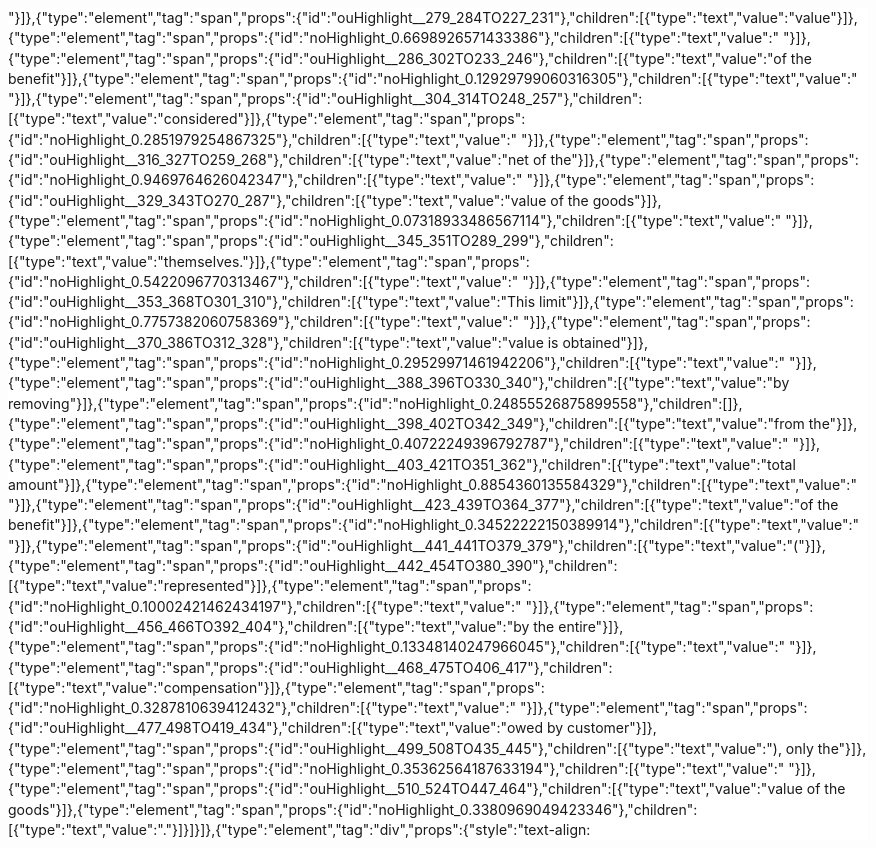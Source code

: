"}]},{"type":"element","tag":"span","props":{"id":"ouHighlight__279_284TO227_231"},"children":[{"type":"text","value":"value"}]},{"type":"element","tag":"span","props":{"id":"noHighlight_0.6698926571433386"},"children":[{"type":"text","value":" "}]},{"type":"element","tag":"span","props":{"id":"ouHighlight__286_302TO233_246"},"children":[{"type":"text","value":"of the benefit"}]},{"type":"element","tag":"span","props":{"id":"noHighlight_0.12929799060316305"},"children":[{"type":"text","value":" "}]},{"type":"element","tag":"span","props":{"id":"ouHighlight__304_314TO248_257"},"children":[{"type":"text","value":"considered"}]},{"type":"element","tag":"span","props":{"id":"noHighlight_0.2851979254867325"},"children":[{"type":"text","value":" "}]},{"type":"element","tag":"span","props":{"id":"ouHighlight__316_327TO259_268"},"children":[{"type":"text","value":"net of the"}]},{"type":"element","tag":"span","props":{"id":"noHighlight_0.9469764626042347"},"children":[{"type":"text","value":" "}]},{"type":"element","tag":"span","props":{"id":"ouHighlight__329_343TO270_287"},"children":[{"type":"text","value":"value of the goods"}]},{"type":"element","tag":"span","props":{"id":"noHighlight_0.07318933486567114"},"children":[{"type":"text","value":" "}]},{"type":"element","tag":"span","props":{"id":"ouHighlight__345_351TO289_299"},"children":[{"type":"text","value":"themselves."}]},{"type":"element","tag":"span","props":{"id":"noHighlight_0.5422096770313467"},"children":[{"type":"text","value":" "}]},{"type":"element","tag":"span","props":{"id":"ouHighlight__353_368TO301_310"},"children":[{"type":"text","value":"This limit"}]},{"type":"element","tag":"span","props":{"id":"noHighlight_0.7757382060758369"},"children":[{"type":"text","value":" "}]},{"type":"element","tag":"span","props":{"id":"ouHighlight__370_386TO312_328"},"children":[{"type":"text","value":"value is obtained"}]},{"type":"element","tag":"span","props":{"id":"noHighlight_0.29529971461942206"},"children":[{"type":"text","value":" "}]},{"type":"element","tag":"span","props":{"id":"ouHighlight__388_396TO330_340"},"children":[{"type":"text","value":"by removing"}]},{"type":"element","tag":"span","props":{"id":"noHighlight_0.24855526875899558"},"children":[]},{"type":"element","tag":"span","props":{"id":"ouHighlight__398_402TO342_349"},"children":[{"type":"text","value":"from the"}]},{"type":"element","tag":"span","props":{"id":"noHighlight_0.40722249396792787"},"children":[{"type":"text","value":" "}]},{"type":"element","tag":"span","props":{"id":"ouHighlight__403_421TO351_362"},"children":[{"type":"text","value":"total amount"}]},{"type":"element","tag":"span","props":{"id":"noHighlight_0.8854360135584329"},"children":[{"type":"text","value":" "}]},{"type":"element","tag":"span","props":{"id":"ouHighlight__423_439TO364_377"},"children":[{"type":"text","value":"of the benefit"}]},{"type":"element","tag":"span","props":{"id":"noHighlight_0.34522222150389914"},"children":[{"type":"text","value":" "}]},{"type":"element","tag":"span","props":{"id":"ouHighlight__441_441TO379_379"},"children":[{"type":"text","value":"("}]},{"type":"element","tag":"span","props":{"id":"ouHighlight__442_454TO380_390"},"children":[{"type":"text","value":"represented"}]},{"type":"element","tag":"span","props":{"id":"noHighlight_0.10002421462434197"},"children":[{"type":"text","value":" "}]},{"type":"element","tag":"span","props":{"id":"ouHighlight__456_466TO392_404"},"children":[{"type":"text","value":"by the entire"}]},{"type":"element","tag":"span","props":{"id":"noHighlight_0.13348140247966045"},"children":[{"type":"text","value":" "}]},{"type":"element","tag":"span","props":{"id":"ouHighlight__468_475TO406_417"},"children":[{"type":"text","value":"compensation"}]},{"type":"element","tag":"span","props":{"id":"noHighlight_0.3287810639412432"},"children":[{"type":"text","value":" "}]},{"type":"element","tag":"span","props":{"id":"ouHighlight__477_498TO419_434"},"children":[{"type":"text","value":"owed by customer"}]},{"type":"element","tag":"span","props":{"id":"ouHighlight__499_508TO435_445"},"children":[{"type":"text","value":"), only the"}]},{"type":"element","tag":"span","props":{"id":"noHighlight_0.35362564187633194"},"children":[{"type":"text","value":" "}]},{"type":"element","tag":"span","props":{"id":"ouHighlight__510_524TO447_464"},"children":[{"type":"text","value":"value of the goods"}]},{"type":"element","tag":"span","props":{"id":"noHighlight_0.3380969049423346"},"children":[{"type":"text","value":"."}]}]}]},{"type":"element","tag":"div","props":{"style":"text-align: